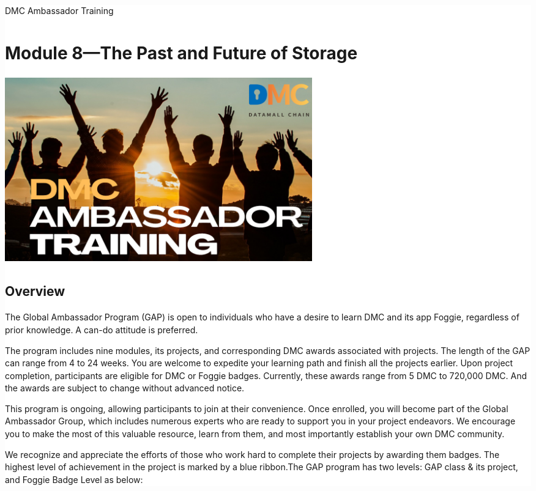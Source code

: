 DMC Ambassador Training

# Module 8—The Past and Future of Storage

<img alt="DMC Ambassador Training" style="height: 300px" src="./Main.png">

## Overview

The Global Ambassador Program (GAP) is open to individuals who have a desire to learn DMC and its app Foggie, regardless of prior knowledge. A can-do attitude is preferred.

The program includes nine modules, its projects, and corresponding DMC awards associated with projects. The length of the GAP can range from 4 to 24 weeks. You are welcome to expedite your learning path and finish all the projects earlier. Upon project completion, participants are eligible for DMC or Foggie badges. Currently, these awards range from 5 DMC to 720,000 DMC. And the awards are subject to change without advanced notice.

This program is ongoing, allowing participants to join at their convenience. Once enrolled, you will become part of the Global Ambassador Group, which includes numerous experts who are ready to support you in your project endeavors. We encourage you to make the most of this valuable resource, learn from them, and most importantly establish your own DMC community.

We recognize and appreciate the efforts of those who work hard to complete their projects by awarding them badges. The highest level of achievement in the project is marked by a blue ribbon.The GAP program has two levels: GAP class & its project, and Foggie Badge Level as below:

